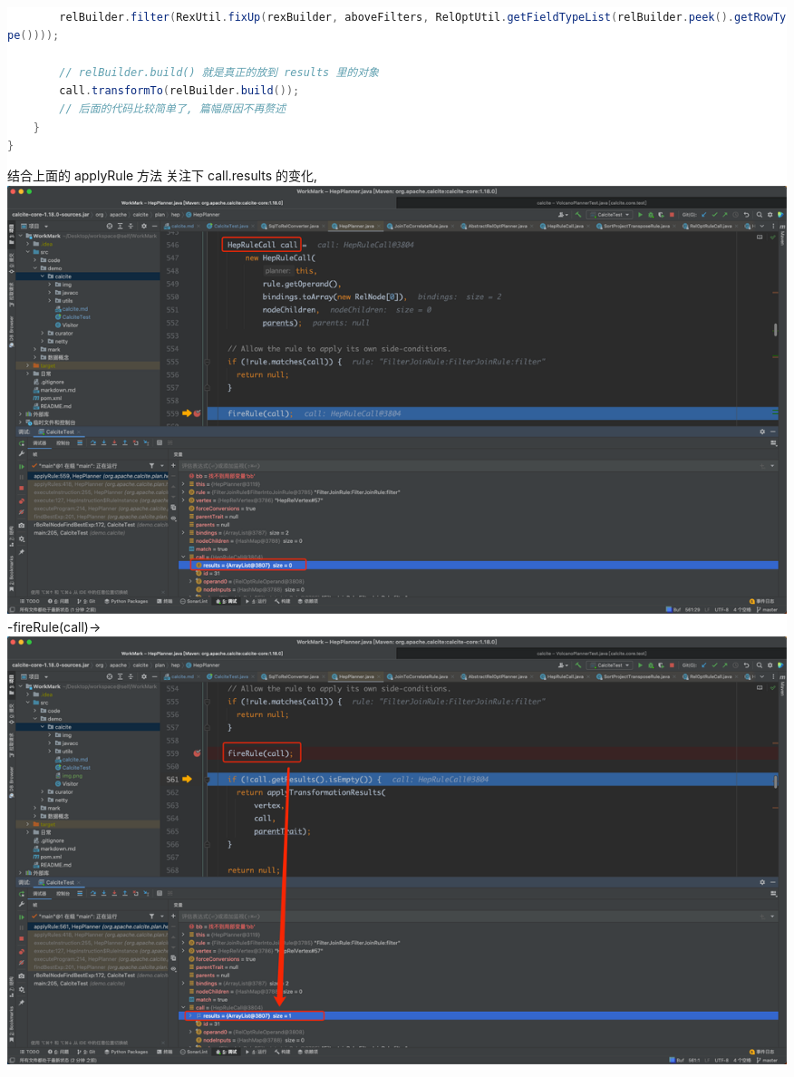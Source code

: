 ```java
        relBuilder.filter(RexUtil.fixUp(rexBuilder, aboveFilters, RelOptUtil.getFieldTypeList(relBuilder.peek().getRowType())));

        // relBuilder.build() 就是真正的放到 results 里的对象
        call.transformTo(relBuilder.build());
        // 后面的代码比较简单了, 篇幅原因不再赘述
    }
}

```

结合上面的 applyRule 方法 关注下 call.results 的变化, ![img17](img/img17.png) -fireRule(call)-> ![img19](img/img19.png)
